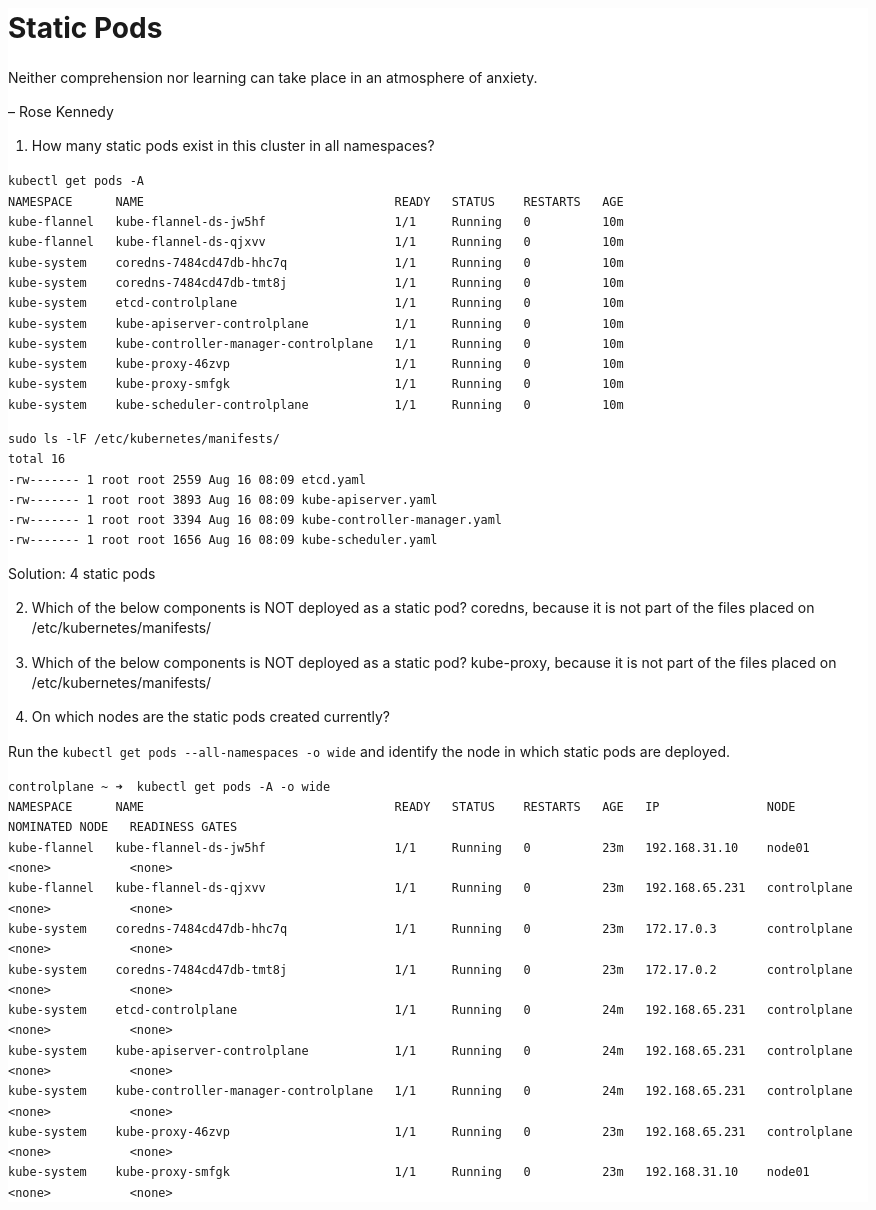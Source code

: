 # Static Pods

Neither comprehension nor learning can take place in an atmosphere of anxiety.

– Rose Kennedy

1. How many static pods exist in this cluster in all namespaces?

```shell
kubectl get pods -A
NAMESPACE      NAME                                   READY   STATUS    RESTARTS   AGE
kube-flannel   kube-flannel-ds-jw5hf                  1/1     Running   0          10m
kube-flannel   kube-flannel-ds-qjxvv                  1/1     Running   0          10m
kube-system    coredns-7484cd47db-hhc7q               1/1     Running   0          10m
kube-system    coredns-7484cd47db-tmt8j               1/1     Running   0          10m
kube-system    etcd-controlplane                      1/1     Running   0          10m
kube-system    kube-apiserver-controlplane            1/1     Running   0          10m
kube-system    kube-controller-manager-controlplane   1/1     Running   0          10m
kube-system    kube-proxy-46zvp                       1/1     Running   0          10m
kube-system    kube-proxy-smfgk                       1/1     Running   0          10m
kube-system    kube-scheduler-controlplane            1/1     Running   0          10m

```

```shell
sudo ls -lF /etc/kubernetes/manifests/
total 16
-rw------- 1 root root 2559 Aug 16 08:09 etcd.yaml
-rw------- 1 root root 3893 Aug 16 08:09 kube-apiserver.yaml
-rw------- 1 root root 3394 Aug 16 08:09 kube-controller-manager.yaml
-rw------- 1 root root 1656 Aug 16 08:09 kube-scheduler.yaml
```

Solution: 4 static pods

2. Which of the below components is NOT deployed as a static pod?
coredns, because it is not part of the files placed on /etc/kubernetes/manifests/

3. Which of the below components is NOT deployed as a static pod?
kube-proxy, because it is not part of the files placed on /etc/kubernetes/manifests/

5. On which nodes are the static pods created currently?

Run the ``` kubectl get pods --all-namespaces -o wide ``` and identify the node in which static pods are deployed.

```shell
controlplane ~ ➜  kubectl get pods -A -o wide
NAMESPACE      NAME                                   READY   STATUS    RESTARTS   AGE   IP               NODE           NOMINATED NODE   READINESS GATES
kube-flannel   kube-flannel-ds-jw5hf                  1/1     Running   0          23m   192.168.31.10    node01         <none>           <none>
kube-flannel   kube-flannel-ds-qjxvv                  1/1     Running   0          23m   192.168.65.231   controlplane   <none>           <none>
kube-system    coredns-7484cd47db-hhc7q               1/1     Running   0          23m   172.17.0.3       controlplane   <none>           <none>
kube-system    coredns-7484cd47db-tmt8j               1/1     Running   0          23m   172.17.0.2       controlplane   <none>           <none>
kube-system    etcd-controlplane                      1/1     Running   0          24m   192.168.65.231   controlplane   <none>           <none>
kube-system    kube-apiserver-controlplane            1/1     Running   0          24m   192.168.65.231   controlplane   <none>           <none>
kube-system    kube-controller-manager-controlplane   1/1     Running   0          24m   192.168.65.231   controlplane   <none>           <none>
kube-system    kube-proxy-46zvp                       1/1     Running   0          23m   192.168.65.231   controlplane   <none>           <none>
kube-system    kube-proxy-smfgk                       1/1     Running   0          23m   192.168.31.10    node01         <none>           <none>
```